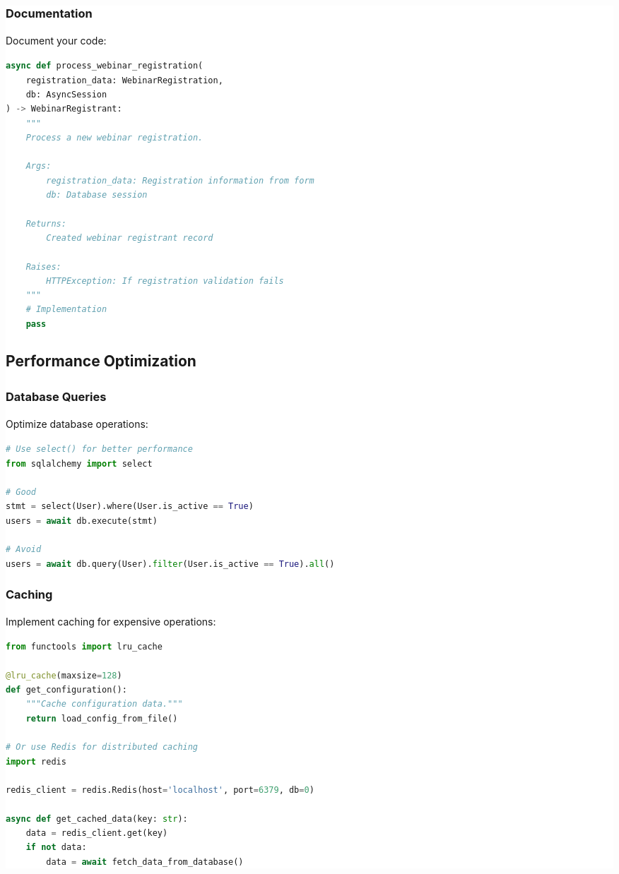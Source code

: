### Documentation

Document your code:

```python
async def process_webinar_registration(
    registration_data: WebinarRegistration,
    db: AsyncSession
) -> WebinarRegistrant:
    """
    Process a new webinar registration.
    
    Args:
        registration_data: Registration information from form
        db: Database session
        
    Returns:
        Created webinar registrant record
        
    Raises:
        HTTPException: If registration validation fails
    """
    # Implementation
    pass
```

## Performance Optimization

### Database Queries

Optimize database operations:

```python
# Use select() for better performance
from sqlalchemy import select

# Good
stmt = select(User).where(User.is_active == True)
users = await db.execute(stmt)

# Avoid
users = await db.query(User).filter(User.is_active == True).all()
```

### Caching

Implement caching for expensive operations:

```python
from functools import lru_cache

@lru_cache(maxsize=128)
def get_configuration():
    """Cache configuration data."""
    return load_config_from_file()

# Or use Redis for distributed caching
import redis

redis_client = redis.Redis(host='localhost', port=6379, db=0)

async def get_cached_data(key: str):
    data = redis_client.get(key)
    if not data:
        data = await fetch_data_from_database()
```